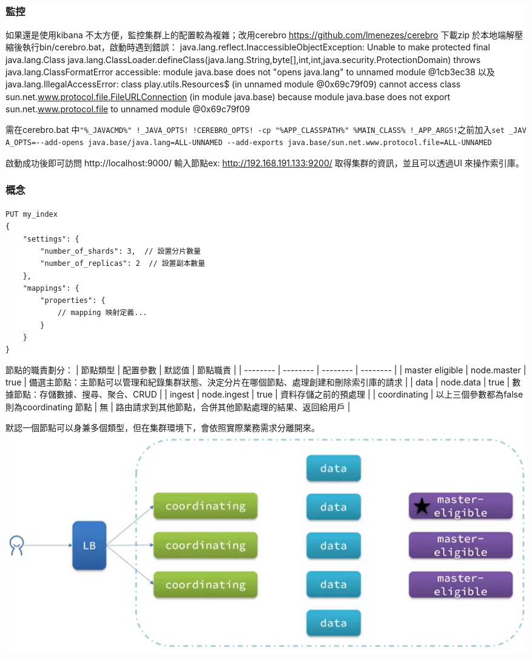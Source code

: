 ### 監控
如果還是使用kibana 不太方便，監控集群上的配置較為複雜；改用cerebro
https://github.com/lmenezes/cerebro
下載zip 於本地端解壓縮後執行bin/cerebro.bat，啟動時遇到錯誤： java.lang.reflect.InaccessibleObjectException: Unable to make protected final java.lang.Class java.lang.ClassLoader.defineClass(java.lang.String,byte[],int,int,java.security.ProtectionDomain) throws java.lang.ClassFormatError accessible: module java.base does not "opens java.lang" to unnamed module @1cb3ec38 以及java.lang.IllegalAccessError: class play.utils.Resources$ (in unnamed module @0x69c79f09) cannot access class sun.net.www.protocol.file.FileURLConnection (in module java.base) because module java.base does not export sun.net.www.protocol.file to unnamed module @0x69c79f09

需在cerebro.bat 中`"%_JAVACMD%" !_JAVA_OPTS! !CEREBRO_OPTS! -cp "%APP_CLASSPATH%" %MAIN_CLASS% !_APP_ARGS!`之前加入`set _JAVA_OPTS=--add-opens java.base/java.lang=ALL-UNNAMED --add-exports java.base/sun.net.www.protocol.file=ALL-UNNAMED`

啟動成功後即可訪問 http://localhost:9000/ 輸入節點ex: http://192.168.191.133:9200/ 取得集群的資訊，並且可以透過UI 來操作索引庫。

### 概念
```json=
PUT my_index
{
    "settings": {
        "number_of_shards": 3,  // 設置分片數量
        "number_of_replicas": 2  // 設置副本數量
    },
    "mappings": {
        "properties": {
            // mapping 映射定義...
        }
    }
}
```

節點的職責劃分：
| 節點類型 | 配置參數 | 默認值 | 節點職責 |
| -------- | -------- | -------- | -------- |
| master eligible | node.master | true | 備選主節點：主節點可以管理和紀錄集群狀態、決定分片在哪個節點、處理創建和刪除索引庫的請求 |
| data | node.data | true | 數據節點：存儲數據、搜尋、聚合、CRUD |
| ingest | node.ingest | true | 資料存儲之前的預處理 |
| coordinating | 以上三個參數都為false 則為coordinating 節點 | 無 | 路由請求到其他節點，合併其他節點處理的結果、返回給用戶 |

默認一個節點可以身兼多個類型，但在集群環境下，會依照實際業務需求分離開來。
![image](./images/node.png)
